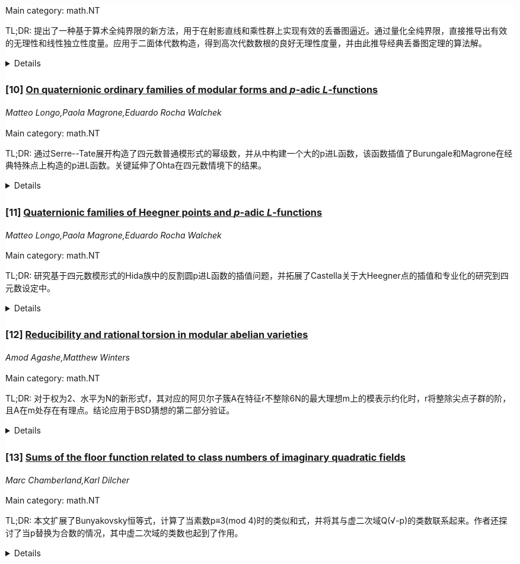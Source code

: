 Main category: math.NT

TL;DR: 提出了一种基于算术全纯界限的新方法，用于在射影直线和乘性群上实现有效的丢番图逼近。通过量化全纯界限，直接推导出有效的无理性和线性独立性度量。应用于二面体代数构造，得到高次代数数根的良好无理性度量，并由此推导经典丢番图定理的算法解。


<details><summary>Details</summary></details>


### [10] [On quaternionic ordinary families of modular forms and $p$-adic $L$-functions](https://arxiv.org/abs/2510.04301)
*Matteo Longo,Paola Magrone,Eduardo Rocha Walchek*

Main category: math.NT

TL;DR: 通过Serre--Tate展开构造了四元数普通模形式的幂级数，并从中构建一个大的p进L函数，该函数插值了Burungale和Magrone在经典特殊点上构造的p进L函数。关键延伸了Ohta在四元数情境下的结果。


<details><summary>Details</summary></details>


### [11] [Quaternionic families of Heegner points and $p$-adic $L$-functions](https://arxiv.org/abs/2510.04306)
*Matteo Longo,Paola Magrone,Eduardo Rocha Walchek*

Main category: math.NT

TL;DR: 研究基于四元数模形式的Hida族中的反割圆p进L函数的插值问题，并拓展了Castella关于大Heegner点的插值和专业化的研究到四元数设定中。


<details><summary>Details</summary></details>


### [12] [Reducibility and rational torsion in modular abelian varieties](https://arxiv.org/abs/2510.04323)
*Amod Agashe,Matthew Winters*

Main category: math.NT

TL;DR: 对于权为2、水平为N的新形式f，其对应的阿贝尔子簇A在特征r不整除6N的最大理想m上的模表示约化时，r将整除尖点子群的阶，且A在m处存在有理点。结论应用于BSD猜想的第二部分验证。


<details><summary>Details</summary></details>


### [13] [Sums of the floor function related to class numbers of imaginary quadratic fields](https://arxiv.org/abs/2510.04387)
*Marc Chamberland,Karl Dilcher*

Main category: math.NT

TL;DR: 本文扩展了Bunyakovsky恒等式，计算了当素数p≡3(mod 4)时的类似和式，并将其与虚二次域Q(√-p)的类数联系起来。作者还探讨了当p替换为合数的情况，其中虚二次域的类数也起到了作用。


<details><summary>Details</summary></details>

